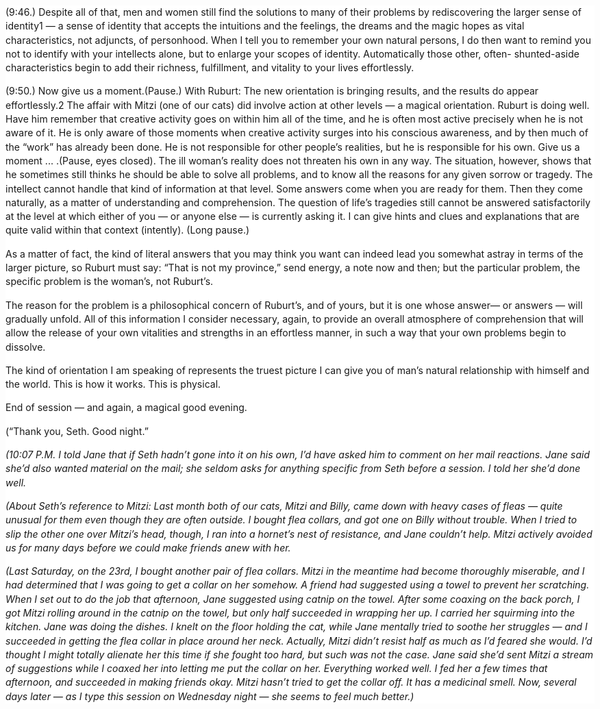 (9:46.) Despite all of that, men and women still find the solutions to many of their problems by rediscovering the larger sense of identity1 — a sense of identity that accepts the intuitions and the feelings, the dreams and the magic hopes as vital characteristics, not adjuncts, of personhood. When I tell you to remember your own natural persons, I do then want to remind you not to identify with your intellects alone, but to enlarge your scopes of identity. Automatically those other, often- shunted-aside characteristics begin to add their richness, fulfillment, and vitality to your lives effortlessly.

(9:50.) Now give us a moment.(Pause.) With Ruburt: The new orientation is bringing results, and the results do appear effortlessly.2 The affair with Mitzi (one of our cats) did involve action at other levels — a magical orientation. Ruburt is doing well. Have him remember that creative activity goes on within him all of the time, and he is often most active precisely when he is not aware of it. He is only aware of those moments when creative activity surges into his conscious awareness, and by then much of the “work” has already been done.
He is not responsible for other people’s realities, but he is responsible for his own. Give us a moment ... .(Pause, eyes closed). The ill woman’s reality does not threaten his own in any way. The situation, however, shows that he sometimes still thinks he should be able to solve all problems, and to know all the reasons for any given sorrow or tragedy. The intellect cannot handle that kind of information at that level.
Some answers come when you are ready for them. Then they come naturally, as a matter of understanding and comprehension. The question of life’s tragedies still cannot be answered satisfactorily at the level at which either of you — or anyone else — is currently asking it. I can give hints and clues and explanations that are quite valid within that context (intently). (Long pause.)

As a matter of fact, the kind of literal answers that you may think you want can indeed lead you somewhat astray in terms of the larger picture, so Ruburt must say: “That is not my province,” send energy, a note now and then; but the particular problem, the specific problem is the woman’s, not Ruburt’s.

The reason for the problem is a philosophical concern of Ruburt’s, and of yours, but it is one whose answer— or answers — will gradually unfold. All of this information I consider necessary, again, to provide an overall atmosphere of comprehension that will allow the release of your own vitalities and strengths in an effortless manner, in such a way that your own problems begin to dissolve.

The kind of orientation I am speaking of represents the truest picture I can give you of man’s natural relationship with himself and the world. This is how it works. This is physical.

End of session — and again, a magical good evening.

(“Thank you, Seth. Good night.”

*(10:07 P.M. I told Jane that if Seth hadn’t gone into it on his own, I’d have asked him to comment on her mail reactions. Jane said she’d also wanted material on the mail; she seldom asks for anything specific from Seth before a session. I told her she’d done well.*

*(About Seth’s reference to Mitzi: Last month both of our cats, Mitzi and Billy, came down with heavy cases of fleas — quite unusual for them even though they are often outside. I bought flea collars, and got one on Billy without trouble. When I tried to slip the other one over Mitzi’s head, though, I ran into a hornet’s nest of resistance, and Jane couldn’t help. Mitzi actively avoided us for many days before we could make friends anew with her.*

*(Last Saturday, on the 23rd, I bought another pair of flea collars. Mitzi in the meantime had become thoroughly miserable, and I had determined that I was going to get a collar on her somehow. A friend had suggested using a towel to prevent her scratching. When I set out to do the job that afternoon, Jane suggested using catnip on the towel. After some coaxing on the back porch, I got Mitzi rolling around in the catnip on the towel, but only half succeeded in wrapping her up. I carried her squirming into the kitchen. Jane was doing the dishes. I knelt on the floor holding the cat, while Jane mentally tried to soothe her struggles — and I succeeded in getting the flea collar in place around her neck. Actually, Mitzi didn’t resist half as much as I’d feared she would. I’d thought I might totally alienate her this time if she fought too hard, but such was not the case. Jane said she’d sent Mitzi a stream of suggestions while I coaxed her into letting me put the collar on her. Everything worked well. I fed her a few times that afternoon, and succeeded in making friends okay. Mitzi hasn’t tried to get the collar off. It has a medicinal smell. Now, several days later — as I type this session on Wednesday night — she seems to feel much better.)*
